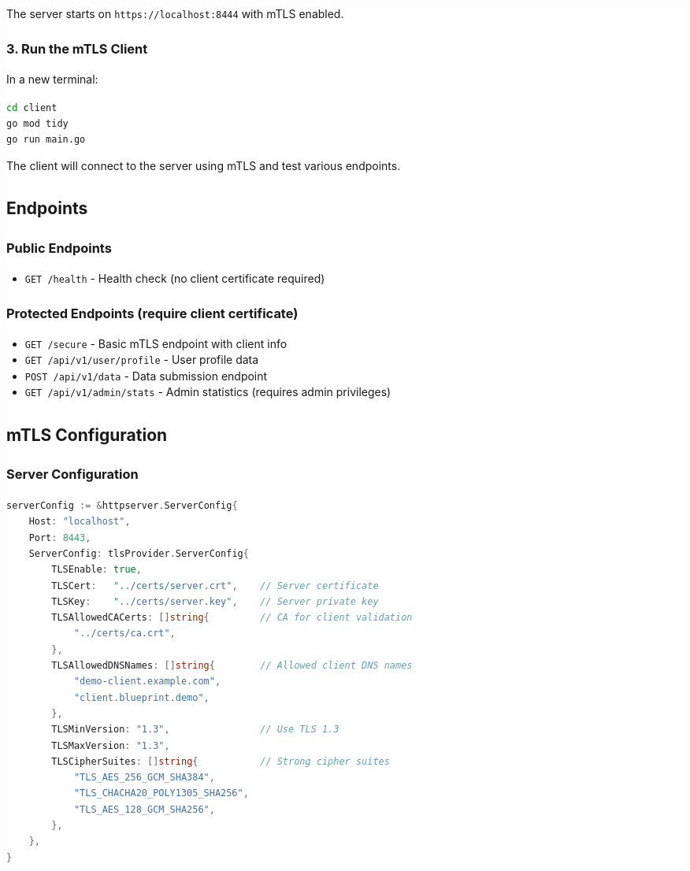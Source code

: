 The server starts on `https://localhost:8444` with mTLS enabled.

### 3. Run the mTLS Client

In a new terminal:

```bash
cd client  
go mod tidy
go run main.go
```

The client will connect to the server using mTLS and test various endpoints.

## Endpoints

### Public Endpoints
- `GET /health` - Health check (no client certificate required)

### Protected Endpoints (require client certificate)
- `GET /secure` - Basic mTLS endpoint with client info
- `GET /api/v1/user/profile` - User profile data
- `POST /api/v1/data` - Data submission endpoint
- `GET /api/v1/admin/stats` - Admin statistics (requires admin privileges)

## mTLS Configuration

### Server Configuration

```go
serverConfig := &httpserver.ServerConfig{
    Host: "localhost",
    Port: 8443,
    ServerConfig: tlsProvider.ServerConfig{
        TLSEnable: true,
        TLSCert:   "../certs/server.crt",    // Server certificate
        TLSKey:    "../certs/server.key",    // Server private key
        TLSAllowedCACerts: []string{         // CA for client validation
            "../certs/ca.crt",
        },
        TLSAllowedDNSNames: []string{        // Allowed client DNS names
            "demo-client.example.com",
            "client.blueprint.demo",
        },
        TLSMinVersion: "1.3",                // Use TLS 1.3
        TLSMaxVersion: "1.3",
        TLSCipherSuites: []string{           // Strong cipher suites
            "TLS_AES_256_GCM_SHA384",
            "TLS_CHACHA20_POLY1305_SHA256",
            "TLS_AES_128_GCM_SHA256",
        },
    },
}
```
